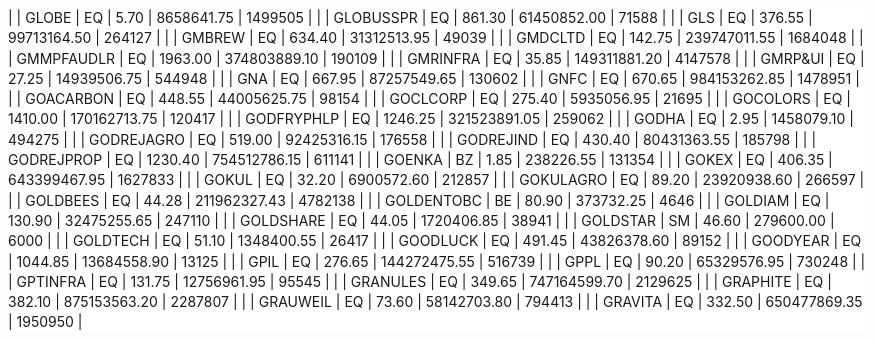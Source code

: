 |  | GLOBE | EQ | 5.70 | 8658641.75 | 1499505 |
|  | GLOBUSSPR | EQ | 861.30 | 61450852.00 | 71588 |
|  | GLS | EQ | 376.55 | 99713164.50 | 264127 |
|  | GMBREW | EQ | 634.40 | 31312513.95 | 49039 |
|  | GMDCLTD | EQ | 142.75 | 239747011.55 | 1684048 |
|  | GMMPFAUDLR | EQ | 1963.00 | 374803889.10 | 190109 |
|  | GMRINFRA | EQ | 35.85 | 149311881.20 | 4147578 |
|  | GMRP&UI | EQ | 27.25 | 14939506.75 | 544948 |
|  | GNA | EQ | 667.95 | 87257549.65 | 130602 |
|  | GNFC | EQ | 670.65 | 984153262.85 | 1478951 |
|  | GOACARBON | EQ | 448.55 | 44005625.75 | 98154 |
|  | GOCLCORP | EQ | 275.40 | 5935056.95 | 21695 |
|  | GOCOLORS | EQ | 1410.00 | 170162713.75 | 120417 |
|  | GODFRYPHLP | EQ | 1246.25 | 321523891.05 | 259062 |
|  | GODHA | EQ | 2.95 | 1458079.10 | 494275 |
|  | GODREJAGRO | EQ | 519.00 | 92425316.15 | 176558 |
|  | GODREJIND | EQ | 430.40 | 80431363.55 | 185798 |
|  | GODREJPROP | EQ | 1230.40 | 754512786.15 | 611141 |
|  | GOENKA | BZ | 1.85 | 238226.55 | 131354 |
|  | GOKEX | EQ | 406.35 | 643399467.95 | 1627833 |
|  | GOKUL | EQ | 32.20 | 6900572.60 | 212857 |
|  | GOKULAGRO | EQ | 89.20 | 23920938.60 | 266597 |
|  | GOLDBEES | EQ | 44.28 | 211962327.43 | 4782138 |
|  | GOLDENTOBC | BE | 80.90 | 373732.25 | 4646 |
|  | GOLDIAM | EQ | 130.90 | 32475255.65 | 247110 |
|  | GOLDSHARE | EQ | 44.05 | 1720406.85 | 38941 |
|  | GOLDSTAR | SM | 46.60 | 279600.00 | 6000 |
|  | GOLDTECH | EQ | 51.10 | 1348400.55 | 26417 |
|  | GOODLUCK | EQ | 491.45 | 43826378.60 | 89152 |
|  | GOODYEAR | EQ | 1044.85 | 13684558.90 | 13125 |
|  | GPIL | EQ | 276.65 | 144272475.55 | 516739 |
|  | GPPL | EQ | 90.20 | 65329576.95 | 730248 |
|  | GPTINFRA | EQ | 131.75 | 12756961.95 | 95545 |
|  | GRANULES | EQ | 349.65 | 747164599.70 | 2129625 |
|  | GRAPHITE | EQ | 382.10 | 875153563.20 | 2287807 |
|  | GRAUWEIL | EQ | 73.60 | 58142703.80 | 794413 |
|  | GRAVITA | EQ | 332.50 | 650477869.35 | 1950950 |